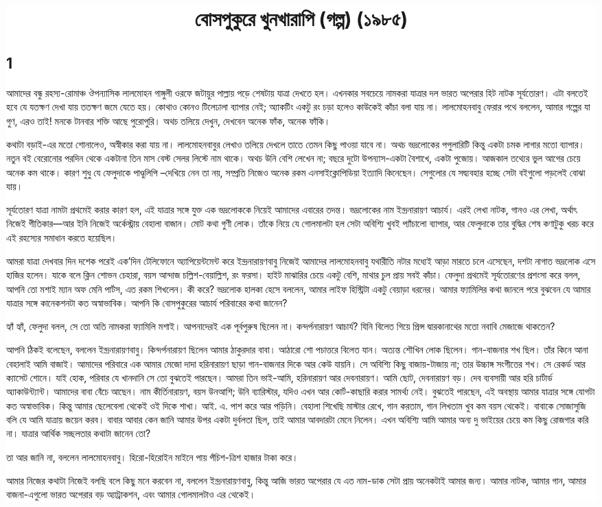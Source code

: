 <div align=center> <p align=center><h1 align=center>বোসপুকুরে খুনখারাপি (গল্প) (১৯৮৫)</h1></p></div>


## 1

আমাদের বন্ধু রহস্য-রোমাঞ্চ ঔপন্যাসিক লালমোহন গাঙ্গুলী ওরফে জটায়ুর পাল্লায় পড়ে শেষটায় যাত্রা দেখতে হল। এখনকার সবচেয়ে নামকরা যাত্রার দল ভারত অপেরার হিট নাটক সূৰ্যতোরণ। এটা বলতেই হবে যে যতক্ষণ দেখা যায় ততক্ষণ জমে যেতে হয়। কোথাও কোনও টিলেঢালা ব্যাপার নেই; অ্যাকটিং একটু রং চড়া হলেও কাউকেই কাঁচা বলা যায় না। লালমোহনবাবু ফেরার পথে বললেন, আমার গল্পের যা গুণ, এরও তাই! মনকে টানবার শক্তি আছে পুরোপুরি। অথচ তলিয়ে দেখুন, দেখবেন অনেক ফাঁক, অনেক ফাঁকি।


কথাটা বড়াই-এর মতো শোনালেও, অস্বীকার করা যায় না। লালমোহনবাবুর লেখাও তলিয়ে দেখলে তাতে তেমন কিছু পাওয়া যাবে না। অথচ ভদ্রলোকের পপুলারিটি কিন্তু একটা চমক লাগার মতো ব্যাপার। নতুন বই বেরোনোর পরদিন থেকে একটানা তিন মাস বেস্ট সেলর লিস্টে নাম থাকে। অথচ উনি বেশি লেখেন না; বছরে দুটো উপন্যাস-একটা বৈশাখে, একটা পুজোয়। আজকাল তথ্যের ভুল আগের চেয়ে অনেক কম থাকে। কারণ শুধু যে ফেলুদাকে পাণ্ডুলিপি –দেখিয়ে নেন তা নয়, সম্প্রতি নিজেও অনেক রকম এনসাইক্লোপিডিয়া ইত্যাদি কিনেছেন। সেগুলোর যে সদ্ব্যবহার হচ্ছে সেটা বইগুলো পড়লেই বোঝা যায়।


সূৰ্যতোরণ যাত্রা নামটা প্রথমেই করার কারণ হল, এই যাত্রার সঙ্গে যুক্ত এক ভদ্রলোককে নিয়েই আমাদের এবারের তদন্ত। ভদ্রলোকের নাম ইন্দ্রনারায়ণ আচার্য। এরই লেখা নাটক, গানও এর লেখা, অর্থাৎ নিজেই গীতিকার—আর ইনি নিজেই অর্কেস্ট্রায় বেহালা বাজান। মোট কথা গুণী লোক। তাঁকে নিয়ে যে গোলমালটা হল সেটা অবিশ্যি খুবই প্যাঁচালো ব্যাপার, আর ফেলুদাকে তার বুদ্ধির শেষ কণাটুকু খরচ করে এই রহস্যের সমাধান করতে হয়েছিল।


আমরা যাত্রা দেখবার দিন দশেক পরেই এক’দিন টেলিফোনে অ্যাপিয়েন্টমেন্ট করে ইন্দ্রনারায়ণবাবু নিজেই আমাদের লালমোহনবাবু যথারীতি নটার মধ্যেই আড়া মারতে চলে এসেছেন, দশটা নাগাত ভদ্রলোক এসে হাজির হলেন। যাকে বলে ক্লিন শোভন চেহারা, বয়স আন্দাজ চল্লিশ-বেয়াল্লিশ, রং ফরসা। হাইট মাঝারির চেয়ে একটু বেশি, মাথার চুল প্রায় সবই কাঁচা। ফেলুদা প্রথমেই সূৰ্যতোরণের প্ৰশংসা করে বলল, আপনি তো মশাই ম্যান অফ মেনি পার্টস, এত রকম শিখলেন। কী করে? ভদ্রলোক হালকা হেসে বললেন, আমার লাইফ হিস্ট্রিটা একটু বেয়াড়া ধরনের। আমার ফ্যামিলির কথা জানলে পরে বুঝবেন যে আমার যাত্রার সঙ্গে কানেকশনটা কত অস্বাভাবিক। আপনি কি বোসপুকুরের আচার্য পরিবারের কথা জানেন?


হ্যাঁ হ্যাঁ, ফেলুদা বলল, সে তো অতি নামকরা ফ্যামিলি মশাই। আপনাদেরই এক পূৰ্বপুরুষ ছিলেন না। কন্দৰ্পনারায়ণ আচাৰ্য? যিনি বিলেত গিয়ে প্রিন্স দ্বারকানাথের মতো নবাবি মেজাজে থাকতেন?


আপনি ঠিকই বলেছেন, বললেন ইন্দ্রনারায়ণবাবু। কিন্দৰ্পনারায়ণ ছিলেন আমার ঠাকুরদার বাবা। আঠারো শো পচাত্তরে বিলেত যান। অত্যন্ত শৌখিন লোক ছিলেন। গান-বাজনার শখ ছিল। তাঁর কিনে আনা বেহালাই আমি বাজাই। আমাদের পরিবারে এক আমার মেজো দাদা হরিনারায়ণ ছাড়া গান-বাজনার দিকে আর কেউ যায়নি। সে অবিশ্যি কিছু বাজায়-টাজায় না; তার উচ্চাঙ্গ সংগীতের শখ। সে রেকর্ড আর ক্যাসেট শোনে। যাই হোক, পরিবার যে খানদানি সে তো বুঝতেই পারছেন। আমরা তিন ভাই-আমি, হরিনারায়ণ আর দেবনারায়ণ। আমি ছোট, দেবনারায়ণ বড়। দেব ব্যবসায়ী আর হরি চার্টার্ড অ্যাকাউন্ট্যান্ট। আমাদের বাবা বেঁচে আছেন। নাম কীর্তিনারায়ণ, বয়স উনআশি; উনি ব্যারিস্টার, যদিও এখন আর কোর্ট-কাছারি করার সামৰ্থ্য নেই। বুঝতেই পারছেন, এই অবস্থায় আমার যাত্রার সঙ্গে যোগটা কত অস্বাভাবিক। কিন্তু আমার ছেলেবেলা থেকেই ওই দিকে শাখা। আই. এ. পাশ করে আর পড়িনি। বেহালা শিখেছি মাস্টার রেখে, গান করতাম, গান লিখতাম খুব কম বয়স থেকেই। বাবাকে সোজাসুজি বলি যে আমি যাত্রায় জয়েন করব। বাবার আবার কেন জানি আমার উপর একটা দুর্বলতা ছিল, তাই আমার আবদারটা মেনে নিলেন। এখন অবিশ্যি আমি আমার অন্য দু ভাইয়ের চেয়ে কম কিছু রোজগার করি না। যাত্রার আর্থিক সচ্ছলতার কথাটা জানেন তো?


তা আর জানি না, বললেন লালমোহনবাবু। হিরো-হিরোইন মাইনে পায় পঁচিশ-ত্রিশ হাজার টাকা করে।


আমার নিজের কথাটা নিজেই বলছি বলে কিছু মনে করবেন না, বললেন ইন্দ্রনারায়ণবাবু, কিন্তু আজি ভারত অপেরার যে এত নাম-ডাক সেটা প্ৰায় অনেকটাই আমার জন্য। আমার নাটক, আমার গান, আমার বাজনা-এগুলো ভারত অপেরার বড় অ্যাট্রাকশন, এবং আমার গোলমালটাও এর থেকেই।

